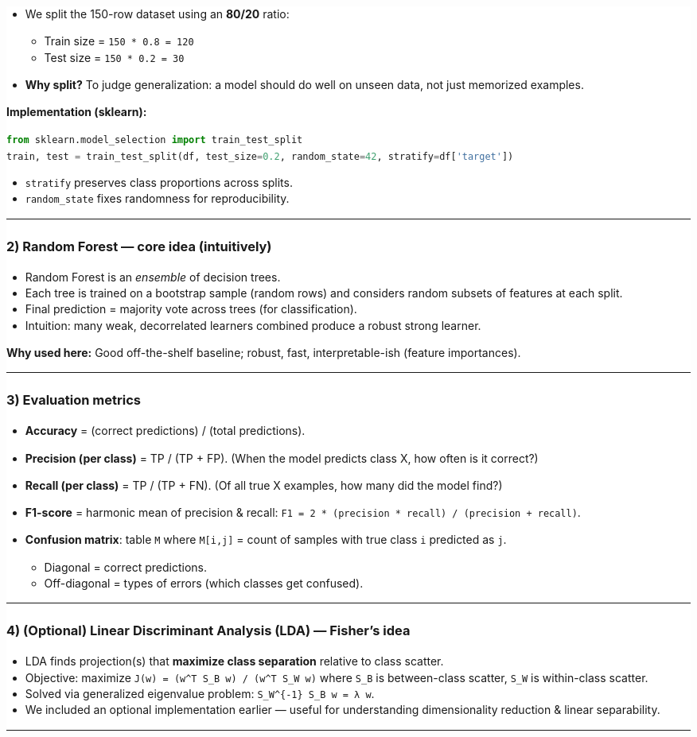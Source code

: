 * We split the 150-row dataset using an **80/20** ratio:

  * Train size = `150 * 0.8 = 120`
  * Test size = `150 * 0.2 = 30`
* **Why split?** To judge generalization: a model should do well on unseen data, not just memorized examples.

**Implementation (sklearn):**

```python
from sklearn.model_selection import train_test_split
train, test = train_test_split(df, test_size=0.2, random_state=42, stratify=df['target'])
```

* `stratify` preserves class proportions across splits.
* `random_state` fixes randomness for reproducibility.

---

### 2) Random Forest — core idea (intuitively)

* Random Forest is an *ensemble* of decision trees.
* Each tree is trained on a bootstrap sample (random rows) and considers random subsets of features at each split.
* Final prediction = majority vote across trees (for classification).
* Intuition: many weak, decorrelated learners combined produce a robust strong learner.

**Why used here:** Good off-the-shelf baseline; robust, fast, interpretable-ish (feature importances).

---

### 3) Evaluation metrics

* **Accuracy** = (correct predictions) / (total predictions).
* **Precision (per class)** = TP / (TP + FP).
  (When the model predicts class X, how often is it correct?)
* **Recall (per class)** = TP / (TP + FN).
  (Of all true X examples, how many did the model find?)
* **F1-score** = harmonic mean of precision & recall:
  `F1 = 2 * (precision * recall) / (precision + recall)`.
* **Confusion matrix**: table `M` where `M[i,j]` = count of samples with true class `i` predicted as `j`.

  * Diagonal = correct predictions.
  * Off-diagonal = types of errors (which classes get confused).

---

### 4) (Optional) Linear Discriminant Analysis (LDA) — Fisher’s idea

* LDA finds projection(s) that **maximize class separation** relative to class scatter.
* Objective: maximize `J(w) = (w^T S_B w) / (w^T S_W w)`
  where `S_B` is between-class scatter, `S_W` is within-class scatter.
* Solved via generalized eigenvalue problem: `S_W^{-1} S_B w = λ w`.
* We included an optional implementation earlier — useful for understanding dimensionality reduction & linear separability.

---